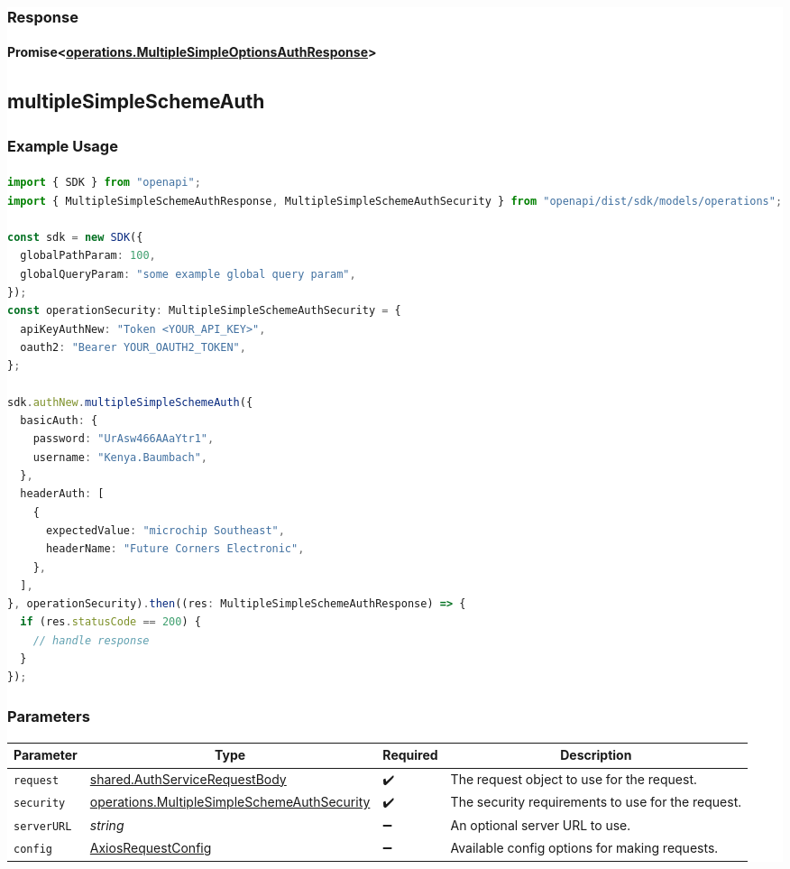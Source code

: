 
### Response

**Promise<[operations.MultipleSimpleOptionsAuthResponse](../../models/operations/multiplesimpleoptionsauthresponse.md)>**


## multipleSimpleSchemeAuth

### Example Usage

```typescript
import { SDK } from "openapi";
import { MultipleSimpleSchemeAuthResponse, MultipleSimpleSchemeAuthSecurity } from "openapi/dist/sdk/models/operations";

const sdk = new SDK({
  globalPathParam: 100,
  globalQueryParam: "some example global query param",
});
const operationSecurity: MultipleSimpleSchemeAuthSecurity = {
  apiKeyAuthNew: "Token <YOUR_API_KEY>",
  oauth2: "Bearer YOUR_OAUTH2_TOKEN",
};

sdk.authNew.multipleSimpleSchemeAuth({
  basicAuth: {
    password: "UrAsw466AAaYtr1",
    username: "Kenya.Baumbach",
  },
  headerAuth: [
    {
      expectedValue: "microchip Southeast",
      headerName: "Future Corners Electronic",
    },
  ],
}, operationSecurity).then((res: MultipleSimpleSchemeAuthResponse) => {
  if (res.statusCode == 200) {
    // handle response
  }
});
```

### Parameters

| Parameter                                                                                                  | Type                                                                                                       | Required                                                                                                   | Description                                                                                                |
| ---------------------------------------------------------------------------------------------------------- | ---------------------------------------------------------------------------------------------------------- | ---------------------------------------------------------------------------------------------------------- | ---------------------------------------------------------------------------------------------------------- |
| `request`                                                                                                  | [shared.AuthServiceRequestBody](../../models/shared/authservicerequestbody.md)                             | :heavy_check_mark:                                                                                         | The request object to use for the request.                                                                 |
| `security`                                                                                                 | [operations.MultipleSimpleSchemeAuthSecurity](../../models/operations/multiplesimpleschemeauthsecurity.md) | :heavy_check_mark:                                                                                         | The security requirements to use for the request.                                                          |
| `serverURL`                                                                                                | *string*                                                                                                   | :heavy_minus_sign:                                                                                         | An optional server URL to use.                                                                             |
| `config`                                                                                                   | [AxiosRequestConfig](https://axios-http.com/docs/req_config)                                               | :heavy_minus_sign:                                                                                         | Available config options for making requests.                                                              |
